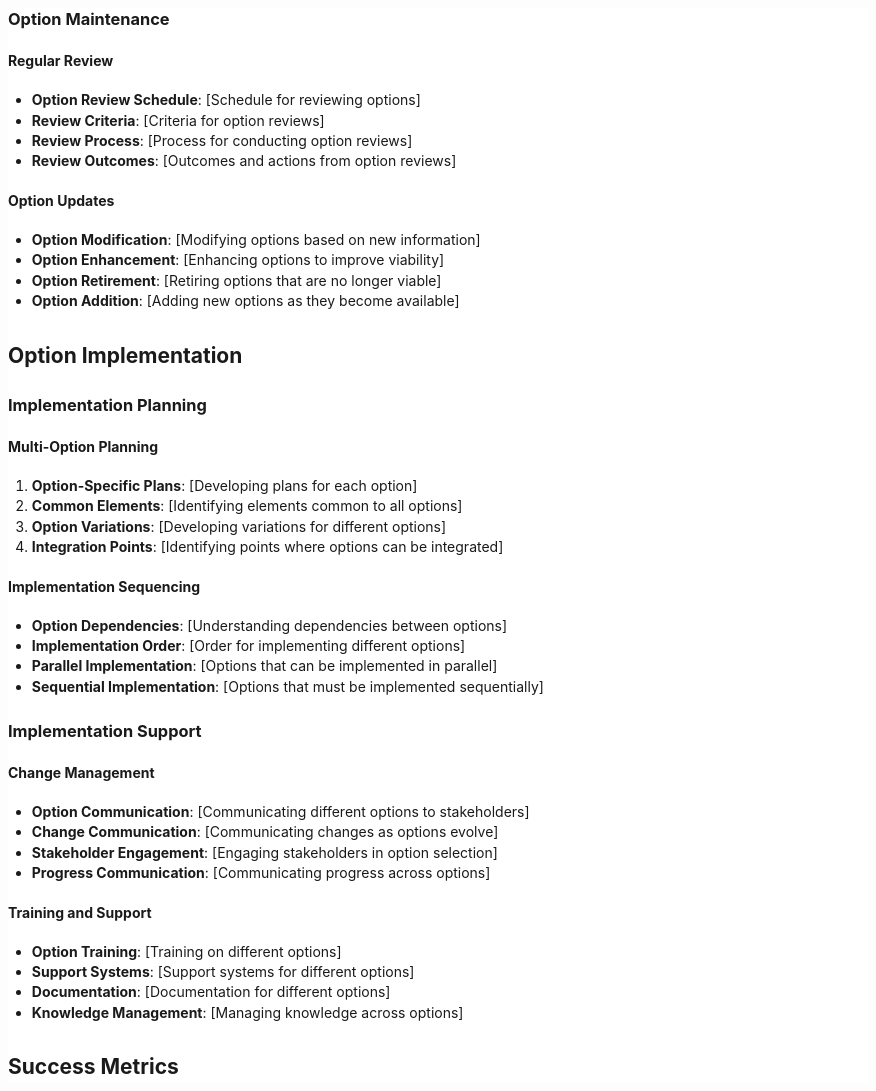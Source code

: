 ### Option Maintenance

#### Regular Review

- **Option Review Schedule**: [Schedule for reviewing options]
- **Review Criteria**: [Criteria for option reviews]
- **Review Process**: [Process for conducting option reviews]
- **Review Outcomes**: [Outcomes and actions from option reviews]

#### Option Updates

- **Option Modification**: [Modifying options based on new information]
- **Option Enhancement**: [Enhancing options to improve viability]
- **Option Retirement**: [Retiring options that are no longer viable]
- **Option Addition**: [Adding new options as they become available]

## Option Implementation

### Implementation Planning

#### Multi-Option Planning

1. **Option-Specific Plans**: [Developing plans for each option]
2. **Common Elements**: [Identifying elements common to all options]
3. **Option Variations**: [Developing variations for different options]
4. **Integration Points**: [Identifying points where options can be integrated]

#### Implementation Sequencing

- **Option Dependencies**: [Understanding dependencies between options]
- **Implementation Order**: [Order for implementing different options]
- **Parallel Implementation**: [Options that can be implemented in parallel]
- **Sequential Implementation**: [Options that must be implemented sequentially]

### Implementation Support

#### Change Management

- **Option Communication**: [Communicating different options to stakeholders]
- **Change Communication**: [Communicating changes as options evolve]
- **Stakeholder Engagement**: [Engaging stakeholders in option selection]
- **Progress Communication**: [Communicating progress across options]

#### Training and Support

- **Option Training**: [Training on different options]
- **Support Systems**: [Support systems for different options]
- **Documentation**: [Documentation for different options]
- **Knowledge Management**: [Managing knowledge across options]

## Success Metrics

